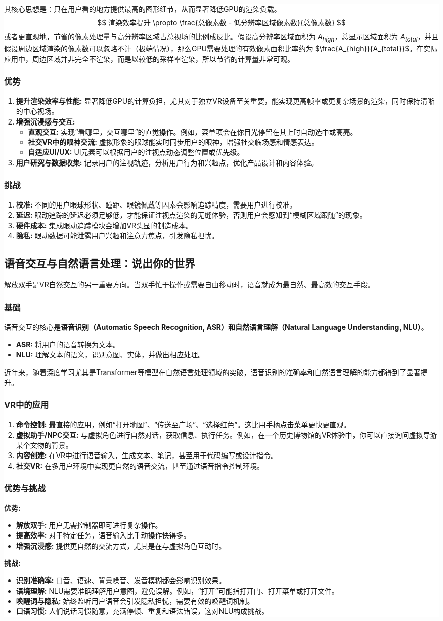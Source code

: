 其核心思想是：只在用户看的地方提供最高的图形细节，从而显著降低GPU的渲染负载。
$$
渲染效率提升 \propto \frac{总像素数 - 低分辨率区域像素数}{总像素数}
$$
或者更直观地，节省的像素处理量与高分辨率区域占总视场的比例成反比。假设高分辨率区域面积为 $A_{high}$，总显示区域面积为 $A_{total}$，并且假设周边区域渲染的像素数可以忽略不计（极端情况），那么GPU需要处理的有效像素面积比率约为 $\frac{A_{high}}{A_{total}}$。在实际应用中，周边区域并非完全不渲染，而是以较低的采样率渲染，所以节省的计算量非常可观。

### 优势

1.  **提升渲染效率与性能:** 显著降低GPU的计算负担，尤其对于独立VR设备至关重要，能实现更高帧率或更复杂场景的渲染，同时保持清晰的中心视场。
2.  **增强沉浸感与交互:**
    *   **直观交互:** 实现“看哪里，交互哪里”的直觉操作。例如，菜单项会在你目光停留在其上时自动选中或高亮。
    *   **社交VR中的眼神交流:** 虚拟形象的眼球能实时同步用户的眼神，增强社交临场感和情感表达。
    *   **自适应UI/UX:** UI元素可以根据用户的注视点动态调整位置或优先级。
3.  **用户研究与数据收集:** 记录用户的注视轨迹，分析用户行为和兴趣点，优化产品设计和内容体验。

### 挑战

1.  **校准:** 不同的用户眼球形状、瞳距、眼镜佩戴等因素会影响追踪精度，需要用户进行校准。
2.  **延迟:** 眼动追踪的延迟必须足够低，才能保证注视点渲染的无缝体验，否则用户会感知到“模糊区域跟随”的现象。
3.  **硬件成本:** 集成眼动追踪模块会增加VR头显的制造成本。
4.  **隐私:** 眼动数据可能泄露用户兴趣和注意力焦点，引发隐私担忧。

## 语音交互与自然语言处理：说出你的世界

解放双手是VR自然交互的另一重要方向。当双手忙于操作或需要自由移动时，语音就成为最自然、最高效的交互手段。

### 基础

语音交互的核心是**语音识别（Automatic Speech Recognition, ASR）**和**自然语言理解（Natural Language Understanding, NLU）**。
*   **ASR:** 将用户的语音转换为文本。
*   **NLU:** 理解文本的语义，识别意图、实体，并做出相应处理。

近年来，随着深度学习尤其是Transformer等模型在自然语言处理领域的突破，语音识别的准确率和自然语言理解的能力都得到了显著提升。

### VR中的应用

1.  **命令控制:** 最直接的应用，例如“打开地图”、“传送至广场”、“选择红色”。这比用手柄点击菜单更快更直观。
2.  **虚拟助手/NPC交互:** 与虚拟角色进行自然对话，获取信息、执行任务。例如，在一个历史博物馆的VR体验中，你可以直接询问虚拟导游某个文物的背景。
3.  **内容创建:** 在VR中进行语音输入，生成文本、笔记，甚至用于代码编写或设计指令。
4.  **社交VR:** 在多用户环境中实现更自然的语音交流，甚至通过语音指令控制环境。

### 优势与挑战

**优势:**
*   **解放双手:** 用户无需控制器即可进行复杂操作。
*   **提高效率:** 对于特定任务，语音输入比手动操作快得多。
*   **增强沉浸感:** 提供更自然的交流方式，尤其是在与虚拟角色互动时。

**挑战:**
*   **识别准确率:** 口音、语速、背景噪音、发音模糊都会影响识别效果。
*   **语境理解:** NLU需要准确理解用户意图，避免误解。例如，“打开”可能指打开门、打开菜单或打开文件。
*   **唤醒词与隐私:** 始终监听用户语音会引发隐私担忧，需要有效的唤醒词机制。
*   **口语习惯:** 人们说话习惯随意，充满停顿、重复和语法错误，这对NLU构成挑战。
